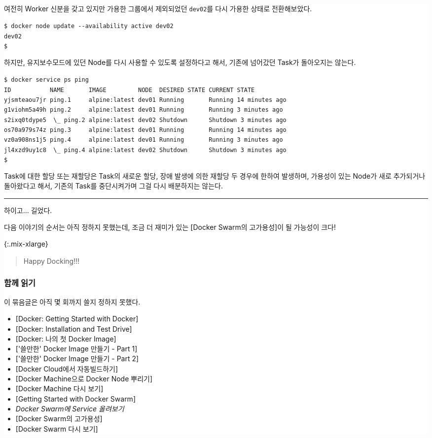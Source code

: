 여전히 Worker 신분을 갖고 있지만 가용한 그룹에서 제외되었던 `dev02`를
다시 가용한 상태로 전환해보았다.

```console
$ docker node update --availability active dev02
dev02
$ 
```

하지만, 유지보수모드에 있던 Node를 다시 사용할 수 있도록 설정하다고 해서,
기존에 넘어갔던 Task가 돌아오지는 않는다.

```console
$ docker service ps ping
ID           NAME       IMAGE         NODE  DESIRED STATE CURRENT STATE
yjsmteaou7jr ping.1     alpine:latest dev01 Running       Running 14 minutes ago
g1viohm5a49h ping.2     alpine:latest dev01 Running       Running 3 minutes ago
s2ixq0tdype5  \_ ping.2 alpine:latest dev02 Shutdown      Shutdown 3 minutes ago
os70a979s74z ping.3     alpine:latest dev01 Running       Running 14 minutes ago
vz0a908ns1j5 ping.4     alpine:latest dev01 Running       Running 3 minutes ago
jl4xzd9uy1c8  \_ ping.4 alpine:latest dev02 Shutdown      Shutdown 3 minutes ago
$ 
```

Task에 대한 할당 또는 재할당은 Task의 새로운 할당, 장애 발생에 의한 재할당
두 경우에 한하여 발생하며, 가용성이 있는 Node가 새로 추가되거나 돌아왔다고
해서, 기존의 Task를 중단시켜가며 그걸 다시 배분하지는 않는다.

---

하이고... 길었다.

다음 이야기의 순서는 아직 정하지 못했는데, 조금 더 재미가 있는
[Docker Swarm의 고가용성]이 될 가능성이 크다!


{:.mix-xlarge}
> Happy Docking!!!




[Configure a service’s update behavior]:https://docs.docker.com/engine/swarm/services/#configure-a-services-update-behavior



### 함께 읽기

이 묶음글은 아직 몇 회까지 쓸지 정하지 못했다.

* [Docker: Getting Started with Docker]
* [Docker: Installation and Test Drive]
* [Docker: 나의 첫 Docker Image]
* ['쓸만한' Docker Image 만들기 - Part 1]
* ['쓸만한' Docker Image 만들기 - Part 2]
* [Docker Cloud에서 자동빌드하기]
* [Docker Machine으로 Docker Node 뿌리기]
* [Docker Machine 다시 보기]
* [Getting Started with Docker Swarm]
* _Docker Swarm에 Service 올려보기_
* [Docker Swarm의 고가용성]
* [Docker Swarm 다시 보기]
